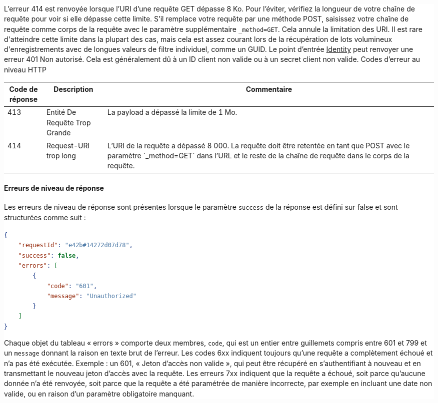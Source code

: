 L’erreur 414 est renvoyée lorsque l’URI d’une requête GET dépasse 8 Ko. Pour l’éviter, vérifiez la longueur de votre chaîne de requête pour voir si elle dépasse cette limite. S’il remplace votre requête par une méthode POST, saisissez votre chaîne de requête comme corps de la requête avec le paramètre supplémentaire `_method=GET`. Cela annule la limitation des URI. Il est rare d&#39;atteindre cette limite dans la plupart des cas, mais cela est assez courant lors de la récupération de lots volumineux d&#39;enregistrements avec de longues valeurs de filtre individuel, comme un GUID.
Le point d’entrée [Identity](https://developer.adobe.com/marketo-apis/api/identity/) peut renvoyer une erreur 401 Non autorisé. Cela est généralement dû à un ID client non valide ou à un secret client non valide. Codes d’erreur au niveau HTTP

<table>
  <thead>
    <tr>
      <th> Code de réponse </th>
      <th> Description </th>
      <th colspan="1"> Commentaire </th>
    </tr>
  </thead>
  <tbody>
    <tr>
      <td><a name="413"></a>413</td>
      <td>Entité De Requête Trop Grande</td>
      <td>La payload a dépassé la limite de 1 Mo.</td>
    </tr>
    <tr>
      <td><a name="414"></a>414</td>
      <td>Request-URI trop long</td>
      <td>L’URI de la requête a dépassé 8 000. La requête doit être retentée en tant que POST avec le paramètre `_method=GET` dans l’URL et le reste de la chaîne de requête dans le corps de la requête.</td>
    </tr>
  </tbody>
</table>

#### Erreurs de niveau de réponse

Les erreurs de niveau de réponse sont présentes lorsque le paramètre `success` de la réponse est défini sur false et sont structurées comme suit :

```json
{
    "requestId": "e42b#14272d07d78",
    "success": false,
    "errors": [
        {
            "code": "601",
            "message": "Unauthorized"
        }
    ]
}
```

Chaque objet du tableau « errors » comporte deux membres, `code`, qui est un entier entre guillemets compris entre 601 et 799 et un `message` donnant la raison en texte brut de l’erreur. Les codes 6xx indiquent toujours qu’une requête a complètement échoué et n’a pas été exécutée. Exemple : un 601, « Jeton d’accès non valide », qui peut être récupéré en s’authentifiant à nouveau et en transmettant le nouveau jeton d’accès avec la requête. Les erreurs 7xx indiquent que la requête a échoué, soit parce qu’aucune donnée n’a été renvoyée, soit parce que la requête a été paramétrée de manière incorrecte, par exemple en incluant une date non valide, ou en raison d’un paramètre obligatoire manquant.
